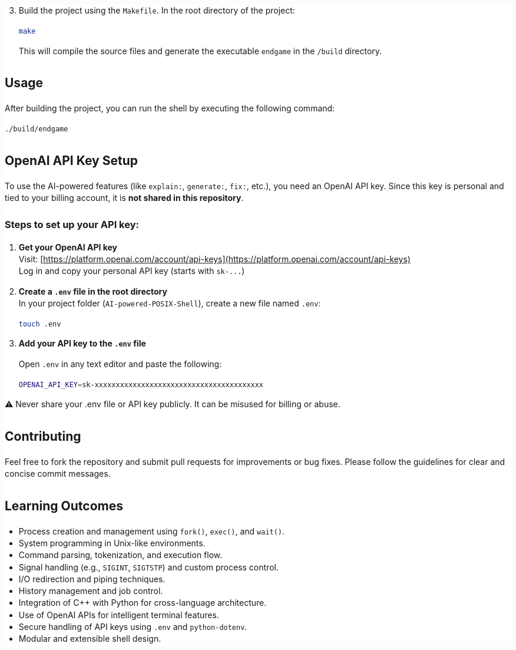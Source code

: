 
3. Build the project using the `Makefile`. In the root directory of the project:
   ```bash
   make
   ```

   This will compile the source files and generate the executable `endgame` in the `/build` directory.



## Usage

After building the project, you can run the shell by executing the following command:

```bash
./build/endgame
```

## OpenAI API Key Setup

To use the AI-powered features (like `explain:`, `generate:`, `fix:`, etc.), you need an OpenAI API key. Since this key is personal and tied to your billing account, it is **not shared in this repository**.

### Steps to set up your API key:

1. **Get your OpenAI API key**  
   Visit: [https://platform.openai.com/account/api-keys](https://platform.openai.com/account/api-keys)  
   Log in and copy your personal API key (starts with `sk-...`)

2. **Create a `.env` file in the root directory**  
   In your project folder (`AI-powered-POSIX-Shell`), create a new file named `.env`:
   ```bash
   touch .env
   ```
3. **Add your API key to the `.env` file**

   Open `.env` in any text editor and paste the following:
   ```bash
   OPENAI_API_KEY=sk-xxxxxxxxxxxxxxxxxxxxxxxxxxxxxxxxxxxxxxxx
   ```
⚠️ Never share your .env file or API key publicly. It can be misused for billing or abuse.

## Contributing

Feel free to fork the repository and submit pull requests for improvements or bug fixes. Please follow the guidelines for clear and concise commit messages.


## Learning Outcomes

- Process creation and management using `fork()`, `exec()`, and `wait()`.
- System programming in Unix-like environments.
- Command parsing, tokenization, and execution flow.
- Signal handling (e.g., `SIGINT`, `SIGTSTP`) and custom process control.
- I/O redirection and piping techniques.
- History management and job control.
- Integration of C++ with Python for cross-language architecture.
- Use of OpenAI APIs for intelligent terminal features.
- Secure handling of API keys using `.env` and `python-dotenv`.
- Modular and extensible shell design.
